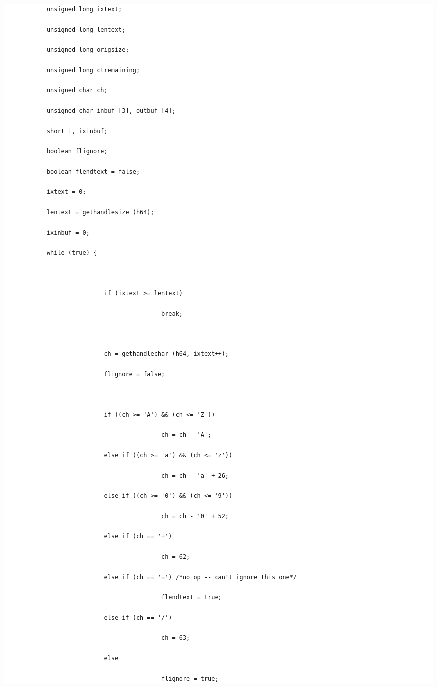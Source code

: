 
                unsigned long ixtext;

                unsigned long lentext;

                unsigned long origsize;

                unsigned long ctremaining;

                unsigned char ch;

                unsigned char inbuf [3], outbuf [4];

                short i, ixinbuf;

                boolean flignore;

                boolean flendtext = false;

                ixtext = 0;

                lentext = gethandlesize (h64);

                ixinbuf = 0;

                while (true) {

                

                                if (ixtext >= lentext)

                                                break;

                                

                                ch = gethandlechar (h64, ixtext++);

                                flignore = false;

                

                                if ((ch >= 'A') && (ch <= 'Z'))

                                                ch = ch - 'A';

                                else if ((ch >= 'a') && (ch <= 'z'))

                                                ch = ch - 'a' + 26;

                                else if ((ch >= '0') && (ch <= '9'))

                                                ch = ch - '0' + 52;

                                else if (ch == '+')

                                                ch = 62;

                                else if (ch == '=') /*no op -- can't ignore this one*/

                                                flendtext = true;

                                else if (ch == '/')

                                                ch = 63;

                                else

                                                flignore = true; 
